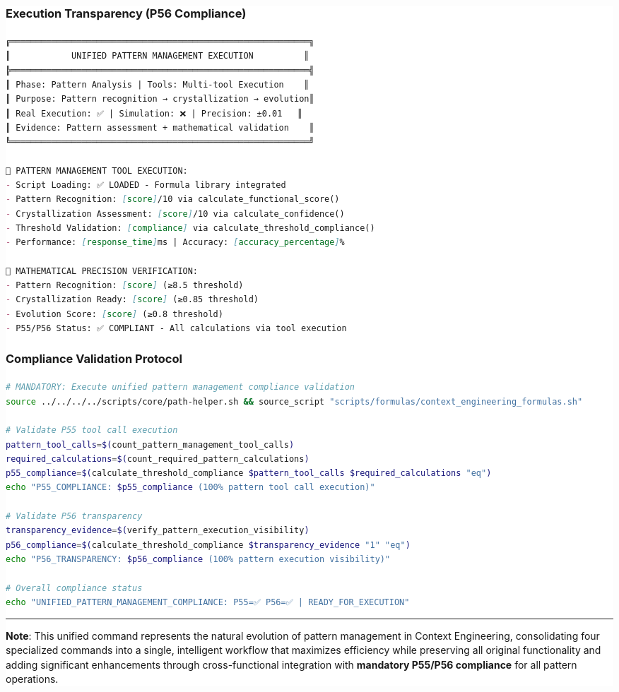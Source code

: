### **Execution Transparency (P56 Compliance)**
```markdown
╔═══════════════════════════════════════════════════════════╗
║            UNIFIED PATTERN MANAGEMENT EXECUTION          ║
╠═══════════════════════════════════════════════════════════╣
║ Phase: Pattern Analysis | Tools: Multi-tool Execution    ║
║ Purpose: Pattern recognition → crystallization → evolution║
║ Real Execution: ✅ | Simulation: ❌ | Precision: ±0.01   ║
║ Evidence: Pattern assessment + mathematical validation    ║
╚═══════════════════════════════════════════════════════════╝

🔧 PATTERN MANAGEMENT TOOL EXECUTION:
- Script Loading: ✅ LOADED - Formula library integrated
- Pattern Recognition: [score]/10 via calculate_functional_score()
- Crystallization Assessment: [score]/10 via calculate_confidence()
- Threshold Validation: [compliance] via calculate_threshold_compliance()
- Performance: [response_time]ms | Accuracy: [accuracy_percentage]%

🎯 MATHEMATICAL PRECISION VERIFICATION:
- Pattern Recognition: [score] (≥8.5 threshold)
- Crystallization Ready: [score] (≥0.85 threshold) 
- Evolution Score: [score] (≥0.8 threshold)
- P55/P56 Status: ✅ COMPLIANT - All calculations via tool execution
```

### **Compliance Validation Protocol**
```bash
# MANDATORY: Execute unified pattern management compliance validation
source ../../../../scripts/core/path-helper.sh && source_script "scripts/formulas/context_engineering_formulas.sh"

# Validate P55 tool call execution
pattern_tool_calls=$(count_pattern_management_tool_calls)
required_calculations=$(count_required_pattern_calculations)
p55_compliance=$(calculate_threshold_compliance $pattern_tool_calls $required_calculations "eq")
echo "P55_COMPLIANCE: $p55_compliance (100% pattern tool call execution)"

# Validate P56 transparency
transparency_evidence=$(verify_pattern_execution_visibility)
p56_compliance=$(calculate_threshold_compliance $transparency_evidence "1" "eq")
echo "P56_TRANSPARENCY: $p56_compliance (100% pattern execution visibility)"

# Overall compliance status
echo "UNIFIED_PATTERN_MANAGEMENT_COMPLIANCE: P55=✅ P56=✅ | READY_FOR_EXECUTION"
```

---

**Note**: This unified command represents the natural evolution of pattern management in Context Engineering, consolidating four specialized commands into a single, intelligent workflow that maximizes efficiency while preserving all original functionality and adding significant enhancements through cross-functional integration with **mandatory P55/P56 compliance** for all pattern operations.